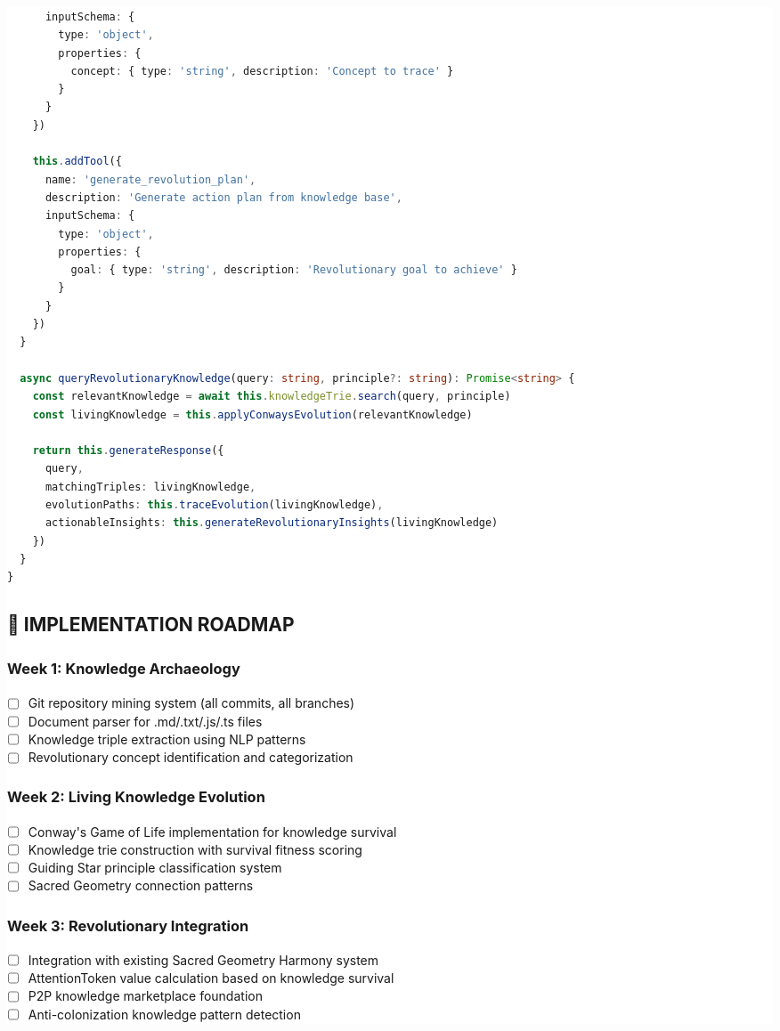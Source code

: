 ```typescript
      inputSchema: {
        type: 'object', 
        properties: {
          concept: { type: 'string', description: 'Concept to trace' }
        }
      }
    })
    
    this.addTool({
      name: 'generate_revolution_plan',
      description: 'Generate action plan from knowledge base',
      inputSchema: {
        type: 'object',
        properties: {
          goal: { type: 'string', description: 'Revolutionary goal to achieve' }
        }
      }
    })
  }
  
  async queryRevolutionaryKnowledge(query: string, principle?: string): Promise<string> {
    const relevantKnowledge = await this.knowledgeTrie.search(query, principle)
    const livingKnowledge = this.applyConwaysEvolution(relevantKnowledge)
    
    return this.generateResponse({
      query,
      matchingTriples: livingKnowledge,
      evolutionPaths: this.traceEvolution(livingKnowledge),
      actionableInsights: this.generateRevolutionaryInsights(livingKnowledge)
    })
  }
}
```

## 🚀 **IMPLEMENTATION ROADMAP**

### **Week 1: Knowledge Archaeology**
- [ ] Git repository mining system (all commits, all branches)
- [ ] Document parser for .md/.txt/.js/.ts files
- [ ] Knowledge triple extraction using NLP patterns
- [ ] Revolutionary concept identification and categorization

### **Week 2: Living Knowledge Evolution**
- [ ] Conway's Game of Life implementation for knowledge survival
- [ ] Knowledge trie construction with survival fitness scoring  
- [ ] Guiding Star principle classification system
- [ ] Sacred Geometry connection patterns

### **Week 3: Revolutionary Integration**
- [ ] Integration with existing Sacred Geometry Harmony system
- [ ] AttentionToken value calculation based on knowledge survival
- [ ] P2P knowledge marketplace foundation
- [ ] Anti-colonization knowledge pattern detection
